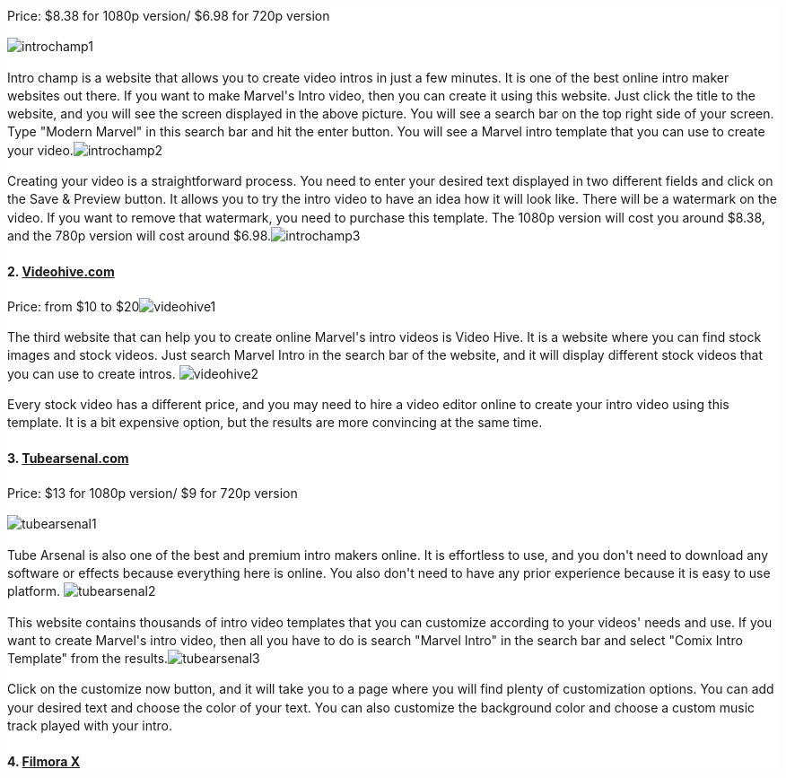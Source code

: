 Price: $8.38 for 1080p version/ $6.98 for 720p version

 ![introchamp1](https://images.wondershare.com/filmora/article-images/introchamp1.png)

Intro champ is a website that allows you to create video intros in just a few minutes. It is one of the best online intro maker websites out there. If you want to make Marvel's Intro video, then you can create it using this website. Just click the title to the website, and you will see the screen displayed in the above picture. You will see a search bar on the top right side of your screen. Type "Modern Marvel" in this search bar and hit the enter button. You will see a Marvel intro template that you can use to create your video.![introchamp2](https://images.wondershare.com/filmora/article-images/introchamp2.png)

Creating your video is a straightforward process. You need to enter your desired text displayed in two different fields and click on the Save & Preview button. It allows you to try the intro video to have an idea how it will look like. There will be a watermark on the video. If you want to remove that watermark, you need to purchase this template. The 1080p version will cost you around $8.38, and the 780p version will cost around $6.98.![introchamp3](https://images.wondershare.com/filmora/article-images/introchamp3.png)

#### **2\.** [**Videohive.com**](https://videohive.net/)

Price: from $10 to $20![videohive1](https://images.wondershare.com/filmora/article-images/videohive1.png)

The third website that can help you to create online Marvel's intro videos is Video Hive. It is a website where you can find stock images and stock videos. Just search Marvel Intro in the search bar of the website, and it will display different stock videos that you can use to create intros. ![videohive2](https://images.wondershare.com/filmora/article-images/videohive2.png)

Every stock video has a different price, and you may need to hire a video editor online to create your intro video using this template. It is a bit expensive option, but the results are more convincing at the same time.

#### **3\.** [**Tubearsenal.com**](https://tubearsenal.com/)

Price: $13 for 1080p version/ $9 for 720p version

 ![tubearsenal1](https://images.wondershare.com/filmora/article-images/tubearsenal1.png)

Tube Arsenal is also one of the best and premium intro makers online. It is effortless to use, and you don't need to download any software or effects because everything here is online. You also don't need to have any prior experience because it is easy to use platform. ![tubearsenal2](https://images.wondershare.com/filmora/article-images/tubearsenal2.png)

This website contains thousands of intro video templates that you can customize according to your videos' needs and use. If you want to create Marvel's intro video, then all you have to do is search "Marvel Intro" in the search bar and select "Comix Intro Template" from the results.![tubearsenal3](https://images.wondershare.com/filmora/article-images/tubearsenal3.png)

Click on the customize now button, and it will take you to a page where you will find plenty of customization options. You can add your desired text and choose the color of your text. You can also customize the background color and choose a custom music track played with your intro.

#### **4\.** [**Filmora X**](https://tools.techidaily.com/wondershare/filmora/download/)
